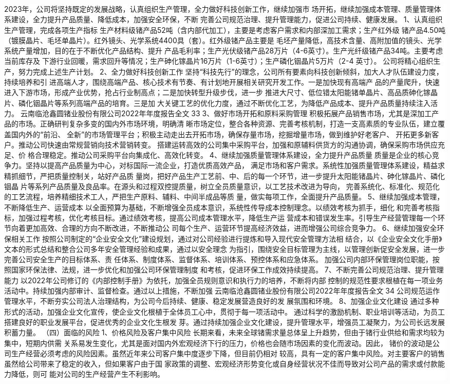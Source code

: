 2023年，公司将坚持既定的发展战略，认真组织生产管理，全力做好科技创新工作，继续加强市
场开拓，继续加强成本管理、质量管理体系建设，全力提升产品质量、降低成本，加强安全环保，不断
完善公司规范治理、提升管理能力，促进公司持续、健康发展。
1、认真组织生产管理，完成各项生产指标
生产材料级锗产品52吨（含内部代加工），主要是考虑客户需求和内部深加工需求；生产红外级
锗产品4.50吨（镀膜晶片、毛坯单晶片）。红外镜头、光学系统4400具（套）。红外级锗产品主要是
毛坯产量降低，高技术含量、高附加值的镜头、光学系统产量增加，目的在于不断优化产品结构、提升
产品毛利率；生产光伏级锗产品28万片（4-6英寸）。生产光纤级锗产品34吨。主要考虑当前库存及
下游行业回暖，需求回升等情况；生产砷化镓晶片16万片（1-6英寸）；生产磷化铟晶片5万片（2-4
英寸）。
公司将精心组织生产，努力完成上述生产计划。
2、全力做好科技创新工作
坚持“科技先行”的理念，公司所有要素向科技创新倾斜，加大人才队伍建设力度，持续培养和引
进高端人才，围绕高端产品、核心技术有节奏、有计划地开展相关研究开发工作。一是加快现有高端产
品的产量爬升，快速进入下游市场，形成产业优势，抢占行业制高点；二是加快转型升级步伐，进一步
推进大尺寸、低位错太阳能锗单晶片、高品质砷化镓晶片、磷化铟晶片等系列高端产品的培育。三是加
大关键工艺的优化力度，通过不断优化工艺，为降低产品成本、提升产品质量持续注入活力。
云南临沧鑫圆锗业股份有限公司2022年年度报告全文
33
3、做好市场开拓和原料采购管理
积极拓展产品销售市场，尤其是深加工产品的市场。正确研判复杂多变的国内外市场环境，明确清
晰市场定位，整合各种资源、完善考核机制，打造一支高素质的专业队伍，建立覆盖国内外的“前沿、
全新”的市场管理平台；积极主动走出去开拓市场，确保存量市场，挖掘增量市场，做到维护好老客户、
开拓更多新客户。推动公司快速由常规营销向技术营销转变。
搭建运转高效的公司集中采购平台，加强和原辅料供货方的沟通协调，确保采购市场供应充足、价
格合理稳定。推动公司采购平台向集成化、高效化转变。
4、继续加强质量管理体系建设，全力提升产品质量
质量是企业的核心竞争力。坚持以提高产品质量为中心，对标国际一流企业，打造优质高效产品，
满足市场和客户需求。系统性加强质量管理体系建设，精益求精抓细节，严把质量控制关，站好产品质
量岗，把好产品生产工艺前、中、后的每一个环节，进一步提升太阳能锗晶片、砷化镓晶片、磷化铟晶
片等系列产品质量及良品率。在源头和过程双控提质量，树立全员质量意识，以工艺技术改进为导向，
完善系统化、标准化、规范化的工艺流程，培养精细技术工人，严把生产原料、辅料、中间半成品等质
量，做实每项工作，全面提升产品质量。
5、继续加强成本管理，不断降低生产、运营成本
以全面预算为基础，不断增强全员成本意识，系统性传导成本控制理念。以绩效考核为抓手，细化
和完善考核指标，加强过程考核，优化考核目标。通过绩效考核，提高公司成本管理水平，降低生产运
营成本和错误发生率。引导生产经营管理每一个环节向着更加高效、合理的方向不断改进，不断推动公
司每个生产、运营环节提高经济效益，进而增强公司综合竞争力。
6、继续加强安全环保相关工作
按照公司制定的“企业安全文化”建设规划，通过对公司经验进行提炼和导入现代安全管理方法相
结合，以《企业安全文化手册》文本的形式总结和整合公司多年安全管理经验和成果，通过以安全理念
为指引，围绕安全目标管理为主线，以管理创新促安全发展，进一步完善公司安全生产的目标体系、责
任体系、制度体系、监督体系、培训体系、预控体系和应急体系。
加强公司内部环保管理岗位职能，按照国家环保法律、法规，进一步优化和加强公司环保管理制度
和考核，促进环保工作成效持续提高。
7、不断完善公司规范治理、提升管理能力
以2022年公司修订的《内部控制手册》为依托，加强全员规则意识和执行力的培养，不断将内部
控制的规范性要求根植在每一项业务活动中。持续加强内部审计、监督检查。通过以上措施，不断加强
云南临沧鑫圆锗业股份有限公司2022年年度报告全文
34
公司规范运作管理水平，不断夯实公司法人治理结构，为公司今后持续、健康、稳定发展营造良好的发
展氛围和环境。
8、加强企业文化建设
通过多种形式的活动，加强企业文化宣传，使企业文化根植于全体员工心中，贯彻于每一项活动中。
通过科学的激励机制、职业培训等活动，为员工搭建良好的职业发展平台，促进优秀的企业文化生根发
芽。通过持续加强企业文化建设，提升管理水平，增强员工凝聚力，为公司长远发展积蓄力量。
（四）面临的风险
1、价格风险及客户集中风险
长期来看，未来全球锗需求量总体呈上升趋势，但由于锗行业供给和需求均较为集中，短期内供需
关系易发生变化，尤其是面对国内外宏观经济下行的压力，价格也会随市场因素的变化而波动。因此，
锗价的波动是公司生产经营必须考虑的风险因素。虽然近年来公司客户集中度逐步下降，但目前仍相对
较高，具有一定的客户集中风险。对主要客户的销售虽然给公司带来了稳定的收入，但如果客户由于国
家政策的调整、宏观经济形势变化或自身经营状况不佳而导致对公司产品的需求或付款能力降低，则可
能对公司的生产经营产生不利影响。